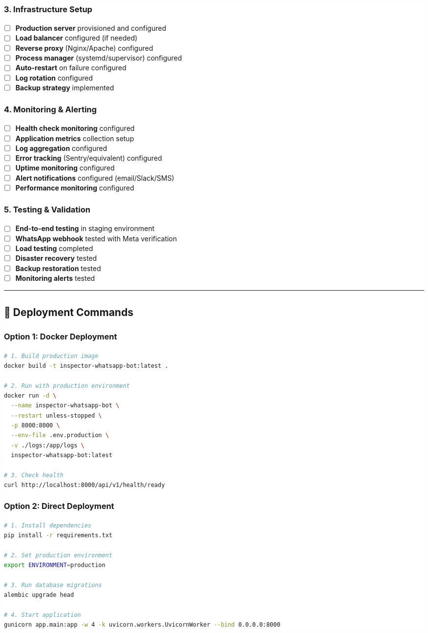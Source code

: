 ### **3. Infrastructure Setup**
- [ ] **Production server** provisioned and configured
- [ ] **Load balancer** configured (if needed)
- [ ] **Reverse proxy** (Nginx/Apache) configured
- [ ] **Process manager** (systemd/supervisor) configured
- [ ] **Auto-restart** on failure configured
- [ ] **Log rotation** configured
- [ ] **Backup strategy** implemented

### **4. Monitoring & Alerting**
- [ ] **Health check monitoring** configured
- [ ] **Application metrics** collection setup
- [ ] **Log aggregation** configured
- [ ] **Error tracking** (Sentry/equivalent) configured
- [ ] **Uptime monitoring** configured
- [ ] **Alert notifications** configured (email/Slack/SMS)
- [ ] **Performance monitoring** configured

### **5. Testing & Validation**
- [ ] **End-to-end testing** in staging environment
- [ ] **WhatsApp webhook** tested with Meta verification
- [ ] **Load testing** completed
- [ ] **Disaster recovery** tested
- [ ] **Backup restoration** tested
- [ ] **Monitoring alerts** tested

---

## **🚀 Deployment Commands**

### **Option 1: Docker Deployment**
```bash
# 1. Build production image
docker build -t inspector-whatsapp-bot:latest .

# 2. Run with production environment
docker run -d \
  --name inspector-whatsapp-bot \
  --restart unless-stopped \
  -p 8000:8000 \
  --env-file .env.production \
  -v ./logs:/app/logs \
  inspector-whatsapp-bot:latest

# 3. Check health
curl http://localhost:8000/api/v1/health/ready
```

### **Option 2: Direct Deployment**
```bash
# 1. Install dependencies
pip install -r requirements.txt

# 2. Set production environment
export ENVIRONMENT=production

# 3. Run database migrations
alembic upgrade head

# 4. Start application
gunicorn app.main:app -w 4 -k uvicorn.workers.UvicornWorker --bind 0.0.0.0:8000

```